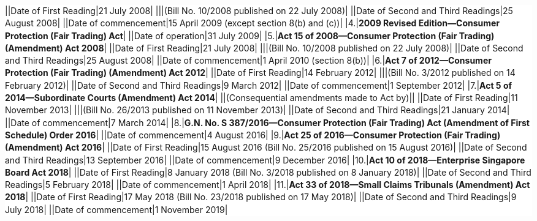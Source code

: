 ||Date of First Reading|21 July 2008|
|||(Bill No. 10/2008 published on 22 July 2008)|
||Date of Second and Third Readings|25 August 2008|
||Date of commencement|15 April 2009 (except section 8(b) and (c))|
|4.|**2009 Revised Edition—Consumer Protection (Fair Trading) Act**|
||Date of operation|31 July 2009|
|5.|**Act 15 of 2008—Consumer Protection (Fair Trading) (Amendment) Act 2008**|
||Date of First Reading|21 July 2008|
|||(Bill No. 10/2008 published on 22 July 2008)|
||Date of Second and Third Readings|25 August 2008|
||Date of commencement|1 April 2010 (section 8(b))|
|6.|**Act 7 of 2012—Consumer Protection (Fair Trading) (Amendment) Act 2012**|
||Date of First Reading|14 February 2012|
|||(Bill No. 3/2012 published on 14 February 2012)|
||Date of Second and Third Readings|9 March 2012|
||Date of commencement|1 September 2012|
|7.|**Act 5 of 2014—Subordinate Courts (Amendment) Act 2014**|
||(Consequential amendments made to Act by)||
||Date of First Reading|11 November 2013|
|||(Bill No. 26/2013 published on 11 November 2013)|
||Date of Second and Third Readings|21 January 2014|
||Date of commencement|7 March 2014|
|8.|**G.N. No. S 387/2016—Consumer Protection (Fair Trading) Act (Amendment of First Schedule) Order 2016**|
||Date of commencement|4 August 2016|
|9.|**Act 25 of 2016—Consumer Protection (Fair Trading) (Amendment) Act 2016**|
||Date of First Reading|15 August 2016 (Bill No. 25/2016 published on 15 August 2016)|
||Date of Second and Third Readings|13 September 2016|
||Date of commencement|9 December 2016|
|10.|**Act 10 of 2018—Enterprise Singapore Board Act 2018**|
||Date of First Reading|8 January 2018 (Bill No. 3/2018 published on 8 January 2018)|
||Date of Second and Third Readings|5 February 2018|
||Date of commencement|1 April 2018|
|11.|**Act 33 of 2018—Small Claims Tribunals (Amendment) Act 2018**|
||Date of First Reading|17 May 2018 (Bill No. 23/2018 published on 17 May 2018)|
||Date of Second and Third Readings|9 July 2018|
||Date of commencement|1 November 2019|
